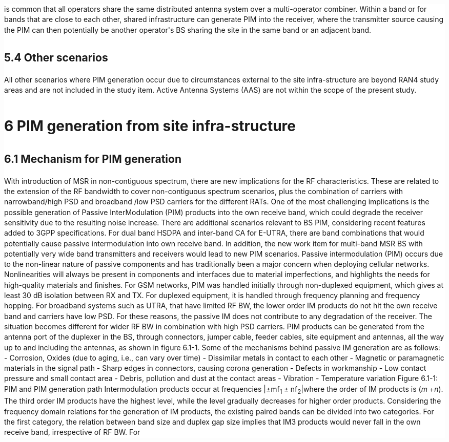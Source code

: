 is common that all operators share the same distributed antenna system over a
multi-operator combiner. Within a band or for bands that are close to each
other, shared infrastructure can generate PIM into the receiver, where the
transmitter source causing the PIM can then potentially be another operator's
BS sharing the site in the same band or an adjacent band.
## 5.4 Other scenarios
All other scenarios where PIM generation occur due to circumstances external
to the site infra-structure are beyond RAN4 study areas and are not included
in the study item.
Active Antenna Systems (AAS) are not within the scope of the present study.
# 6 PIM generation from site infra-structure
## 6.1 Mechanism for PIM generation
With introduction of MSR in non-contiguous spectrum, there are new
implications for the RF characteristics. These are related to the extension of
the RF bandwidth to cover non-contiguous spectrum scenarios, plus the
combination of carriers with narrowband/high PSD and broadband /low PSD
carriers for the different RATs. One of the most challenging implications is
the possible generation of Passive InterModulation (PIM) products into the own
receive band, which could degrade the receiver sensitivity due to the
resulting noise increase.
There are additional scenarios relevant to BS PIM, considering recent features
added to 3GPP specifications. For dual band HSDPA and inter-band CA for
E-UTRA, there are band combinations that would potentially cause passive
intermodulation into own receive band. In addition, the new work item for
multi-band MSR BS with potentially very wide band transmitters and receivers
would lead to new PIM scenarios.
Passive intermodulation (PIM) occurs due to the non-linear nature of passive
components and has traditionally been a major concern when deploying cellular
networks. Nonlinearities will always be present in components and interfaces
due to material imperfections, and highlights the needs for high-quality
materials and finishes. For GSM networks, PIM was handled initially through
non-duplexed equipment, which gives at least 30 dB isolation between RX and
TX. For duplexed equipment, it is handled through frequency planning and
frequency hopping. For broadband systems such as UTRA, that have limited RF
BW, the lower order IM products do not hit the own receive band and carriers
have low PSD. For these reasons, the passive IM does not contribute to any
degradation of the receiver. The situation becomes different for wider RF BW
in combination with high PSD carriers.
PIM products can be generated from the antenna port of the duplexer in the BS,
through connectors, jumper cable, feeder cables, site equipment and antennas,
all the way up to and including the antennas, as shown in figure 6.1-1. Some
of the mechanisms behind passive IM generation are as follows:
\- Corrosion, Oxides (due to aging, i.e., can vary over time)
\- Dissimilar metals in contact to each other
\- Magnetic or paramagnetic materials in the signal path
\- Sharp edges in connectors, causing corona generation
\- Defects in workmanship
\- Low contact pressure and small contact area
\- Debris, pollution and dust at the contact areas
\- Vibration
\- Temperature variation
Figure 6.1-1: PIM and PIM generation path
Intermodulation products occur at frequencies $| \pm \text{mf}_{1} \pm
\text{nf}_{2}|$where the order of IM products is (_m_ +_n_). The third order
IM products have the highest level, while the level gradually decreases for
higher order products.
Considering the frequency domain relations for the generation of IM products,
the existing paired bands can be divided into two categories. For the first
category, the relation between band size and duplex gap size implies that IM3
products would never fall in the own receive band, irrespective of RF BW. For